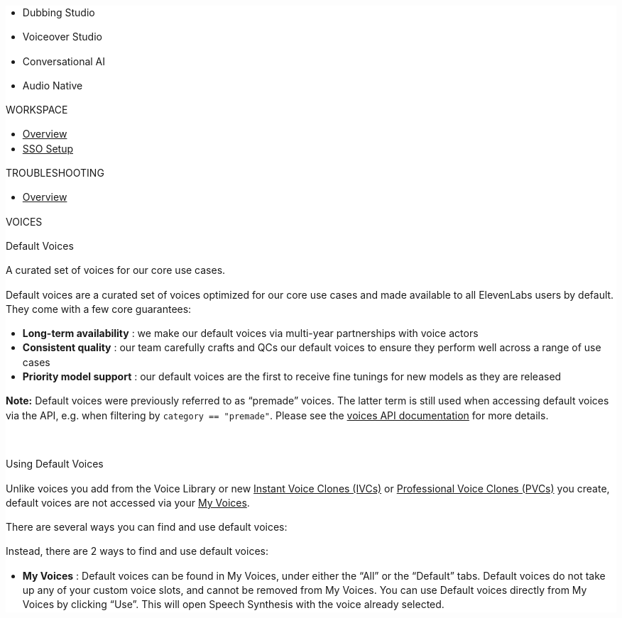   * Dubbing Studio

  * Voiceover Studio

  * Conversational AI

  * Audio Native




WORKSPACE

  * [Overview](/docs/workspace/overview)
  * [SSO Setup](/docs/workspace/sso_setup)



TROUBLESHOOTING

  * [Overview](/docs/troubleshooting/overview)



VOICES

Default Voices

A curated set of voices for our core use cases.

Default voices are a curated set of voices optimized for our core use cases and made available to all ElevenLabs users by default. They come with a few core guarantees:

  * **Long-term availability** : we make our default voices via multi-year partnerships with voice actors
  * **Consistent quality** : our team carefully crafts and QCs our default voices to ensure they perform well across a range of use cases
  * **Priority model support** : our default voices are the first to receive fine tunings for new models as they are released



**Note:** Default voices were previously referred to as “premade” voices. The latter term is still used when accessing default voices via the API, e.g. when filtering by `category == "premade"`. Please see the [voices API documentation](https://elevenlabs.io/docs/api-reference/get-voices) for more details.

[​](#using-default-voices)

Using Default Voices

Unlike voices you add from the Voice Library or new [Instant Voice Clones (IVCs)](/docs/voices/voice-lab/instant-voice-cloning) or [Professional Voice Clones (PVCs)](/docs/voices/voice-lab/professional-voice-cloning) you create, default voices are not accessed via your [My Voices](/docs/voices/voice-lab/overview).

There are several ways you can find and use default voices:

Instead, there are 2 ways to find and use default voices:

  * **My Voices** : Default voices can be found in My Voices, under either the “All” or the “Default” tabs. Default voices do not take up any of your custom voice slots, and cannot be removed from My Voices. You can use Default voices directly from My Voices by clicking “Use”. This will open Speech Synthesis with the voice already selected.
